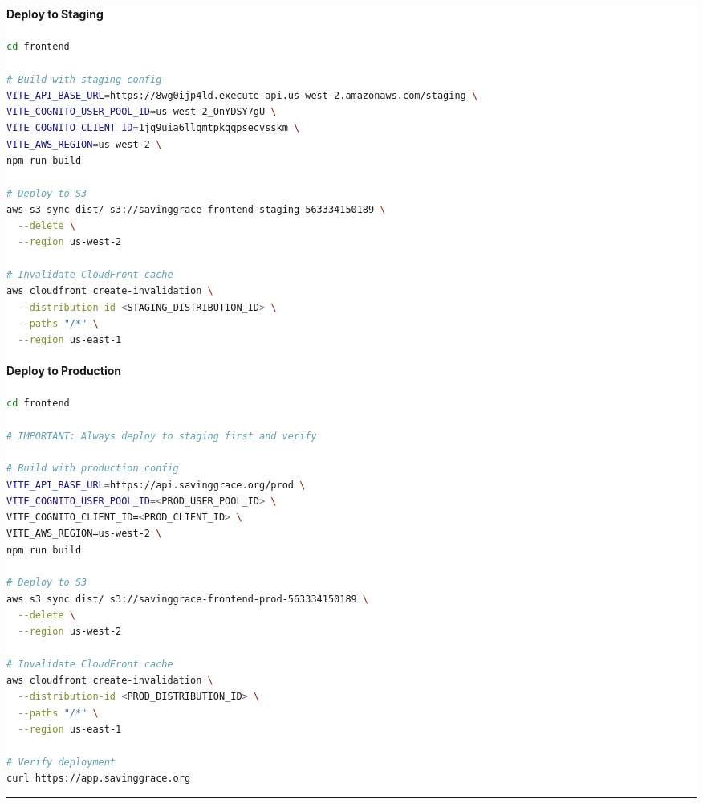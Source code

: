 #### Deploy to Staging
```bash
cd frontend

# Build with staging config
VITE_API_BASE_URL=https://8wg0ijp4ld.execute-api.us-west-2.amazonaws.com/staging \
VITE_COGNITO_USER_POOL_ID=us-west-2_OnYDSY7gU \
VITE_COGNITO_CLIENT_ID=1jq9uia6llqmtpkqqpsecvsskm \
VITE_AWS_REGION=us-west-2 \
npm run build

# Deploy to S3
aws s3 sync dist/ s3://savinggrace-frontend-staging-563334150189 \
  --delete \
  --region us-west-2

# Invalidate CloudFront cache
aws cloudfront create-invalidation \
  --distribution-id <STAGING_DISTRIBUTION_ID> \
  --paths "/*" \
  --region us-east-1
```

#### Deploy to Production
```bash
cd frontend

# IMPORTANT: Always deploy to staging first and verify

# Build with production config
VITE_API_BASE_URL=https://api.savinggrace.org/prod \
VITE_COGNITO_USER_POOL_ID=<PROD_USER_POOL_ID> \
VITE_COGNITO_CLIENT_ID=<PROD_CLIENT_ID> \
VITE_AWS_REGION=us-west-2 \
npm run build

# Deploy to S3
aws s3 sync dist/ s3://savinggrace-frontend-prod-563334150189 \
  --delete \
  --region us-west-2

# Invalidate CloudFront cache
aws cloudfront create-invalidation \
  --distribution-id <PROD_DISTRIBUTION_ID> \
  --paths "/*" \
  --region us-east-1

# Verify deployment
curl https://app.savinggrace.org
```

---
